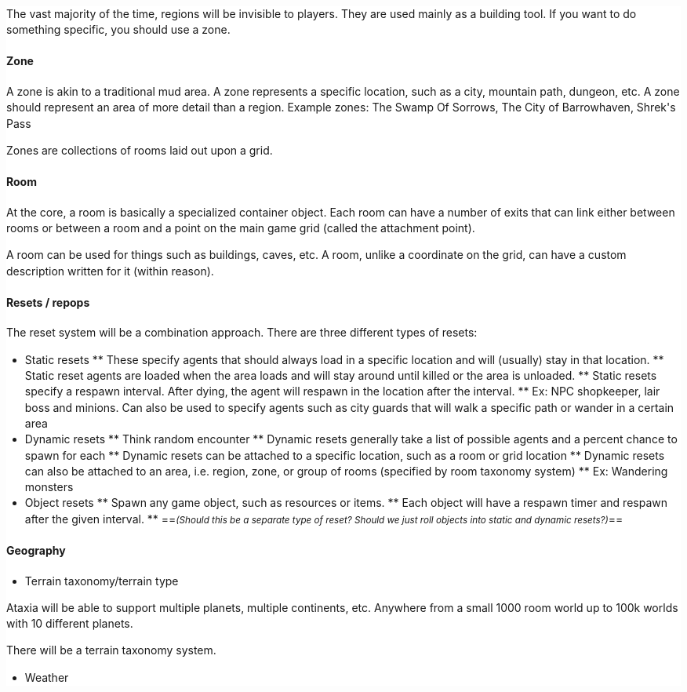 The vast majority of the time, regions will be invisible to players. They are used mainly as a building tool. If you want to do something specific, you should use a zone.

#### Zone

A zone is akin to a traditional mud area. A zone represents a specific location, such as a city, mountain path, dungeon, etc. A zone should represent an area of more detail than a region. Example zones: The Swamp Of Sorrows, The City of Barrowhaven, Shrek's Pass

Zones are collections of rooms laid out upon a grid.

#### Room

At the core, a room is basically a specialized container object. Each room can have a number of exits that can link either between rooms or between a room and a point on the main game grid (called the attachment point).

A room can be used for things such as buildings, caves, etc. A room, unlike a coordinate on the grid, can have a custom description written for it (within reason).

#### Resets / repops

The reset system will be a combination approach. There are three different types of resets:

* Static resets
** These specify agents that should always load in a specific location and will (usually) stay in that location.
** Static reset agents are loaded when the area loads and will stay around until killed or the area is unloaded.
** Static resets specify a respawn interval. After dying, the agent will respawn in the location after the interval.
** Ex: NPC shopkeeper, lair boss and minions. Can also be used to specify agents such as city guards that will walk a specific path or wander in a certain area
* Dynamic resets
** Think random encounter
** Dynamic resets generally take a list of possible agents and a percent chance to spawn for each
** Dynamic resets can be attached to a specific location, such as a room or grid location
** Dynamic resets can also be attached to an area, i.e. region, zone, or group of rooms (specified by room taxonomy system)
** Ex: Wandering monsters
* Object resets
** Spawn any game object, such as resources or items.
** Each object will have a respawn timer and respawn after the given interval.
** ==<small><em>(Should this be a separate type of reset? Should we just roll objects into static and dynamic resets?)</em></small>==

#### Geography

* Terrain taxonomy/terrain type

Ataxia will be able to support multiple planets, multiple continents, etc. Anywhere from a small 1000 room world up to 100k worlds with 10 different planets.

There will be a terrain taxonomy system.

* Weather
